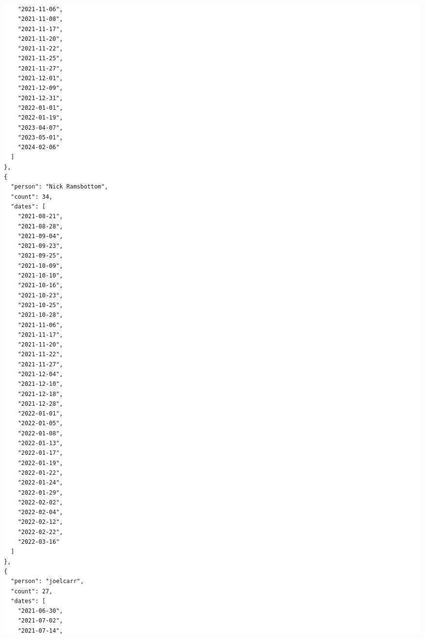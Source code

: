         "2021-11-06",
        "2021-11-08",
        "2021-11-17",
        "2021-11-20",
        "2021-11-22",
        "2021-11-25",
        "2021-11-27",
        "2021-12-01",
        "2021-12-09",
        "2021-12-31",
        "2022-01-01",
        "2022-01-19",
        "2023-04-07",
        "2023-05-01",
        "2024-02-06"
      ]
    },
    {
      "person": "Nick Ramsbottom",
      "count": 34,
      "dates": [
        "2021-08-21",
        "2021-08-28",
        "2021-09-04",
        "2021-09-23",
        "2021-09-25",
        "2021-10-09",
        "2021-10-10",
        "2021-10-16",
        "2021-10-23",
        "2021-10-25",
        "2021-10-28",
        "2021-11-06",
        "2021-11-17",
        "2021-11-20",
        "2021-11-22",
        "2021-11-27",
        "2021-12-04",
        "2021-12-10",
        "2021-12-18",
        "2021-12-28",
        "2022-01-01",
        "2022-01-05",
        "2022-01-08",
        "2022-01-13",
        "2022-01-17",
        "2022-01-19",
        "2022-01-22",
        "2022-01-24",
        "2022-01-29",
        "2022-02-02",
        "2022-02-04",
        "2022-02-12",
        "2022-02-22",
        "2022-03-16"
      ]
    },
    {
      "person": "joelcarr",
      "count": 27,
      "dates": [
        "2021-06-30",
        "2021-07-02",
        "2021-07-14",